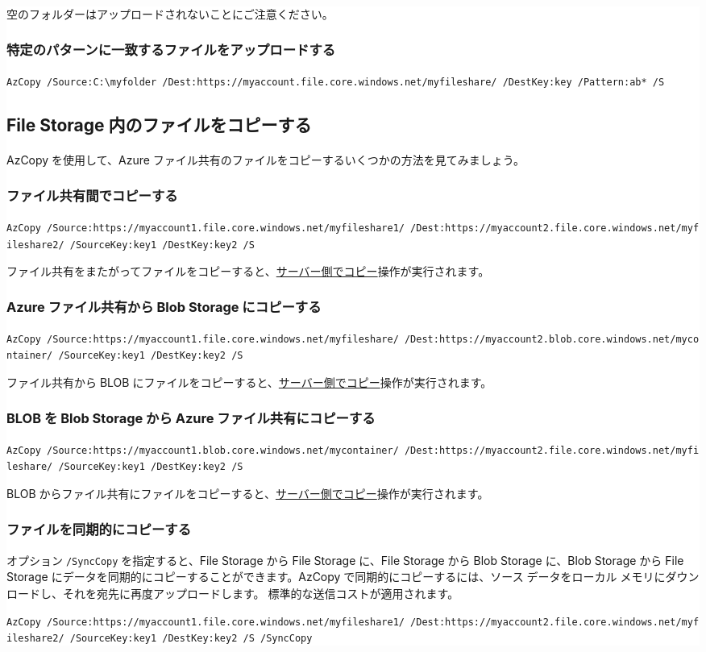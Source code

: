 空のフォルダーはアップロードされないことにご注意ください。

### <a name="upload-files-matching-a-specific-pattern"></a>特定のパターンに一致するファイルをアップロードする

```azcopy
AzCopy /Source:C:\myfolder /Dest:https://myaccount.file.core.windows.net/myfileshare/ /DestKey:key /Pattern:ab* /S
```

## <a name="copy-files-in-file-storage"></a>File Storage 内のファイルをコピーする

AzCopy を使用して、Azure ファイル共有のファイルをコピーするいくつかの方法を見てみましょう。

### <a name="copy-from-one-file-share-to-another"></a>ファイル共有間でコピーする

```azcopy
AzCopy /Source:https://myaccount1.file.core.windows.net/myfileshare1/ /Dest:https://myaccount2.file.core.windows.net/myfileshare2/ /SourceKey:key1 /DestKey:key2 /S
```
ファイル共有をまたがってファイルをコピーすると、[サーバー側でコピー](http://blogs.msdn.com/b/windowsazurestorage/archive/2012/06/12/introducing-asynchronous-cross-account-copy-blob.aspx)操作が実行されます。

### <a name="copy-from-an-azure-file-share-to-blob-storage"></a>Azure ファイル共有から Blob Storage にコピーする

```azcopy
AzCopy /Source:https://myaccount1.file.core.windows.net/myfileshare/ /Dest:https://myaccount2.blob.core.windows.net/mycontainer/ /SourceKey:key1 /DestKey:key2 /S
```
ファイル共有から BLOB にファイルをコピーすると、[サーバー側でコピー](http://blogs.msdn.com/b/windowsazurestorage/archive/2012/06/12/introducing-asynchronous-cross-account-copy-blob.aspx)操作が実行されます。

### <a name="copy-a-blob-from-blob-storage-to-an-azure-file-share"></a>BLOB を Blob Storage から Azure ファイル共有にコピーする

```azcopy
AzCopy /Source:https://myaccount1.blob.core.windows.net/mycontainer/ /Dest:https://myaccount2.file.core.windows.net/myfileshare/ /SourceKey:key1 /DestKey:key2 /S
```
BLOB からファイル共有にファイルをコピーすると、[サーバー側でコピー](http://blogs.msdn.com/b/windowsazurestorage/archive/2012/06/12/introducing-asynchronous-cross-account-copy-blob.aspx)操作が実行されます。

### <a name="synchronously-copy-files"></a>ファイルを同期的にコピーする

オプション `/SyncCopy` を指定すると、File Storage から File Storage に、File Storage から Blob Storage に、Blob Storage から File Storage にデータを同期的にコピーすることができます。AzCopy で同期的にコピーするには、ソース データをローカル メモリにダウンロードし、それを宛先に再度アップロードします。 標準的な送信コストが適用されます。

```azcopy
AzCopy /Source:https://myaccount1.file.core.windows.net/myfileshare1/ /Dest:https://myaccount2.file.core.windows.net/myfileshare2/ /SourceKey:key1 /DestKey:key2 /S /SyncCopy
```

